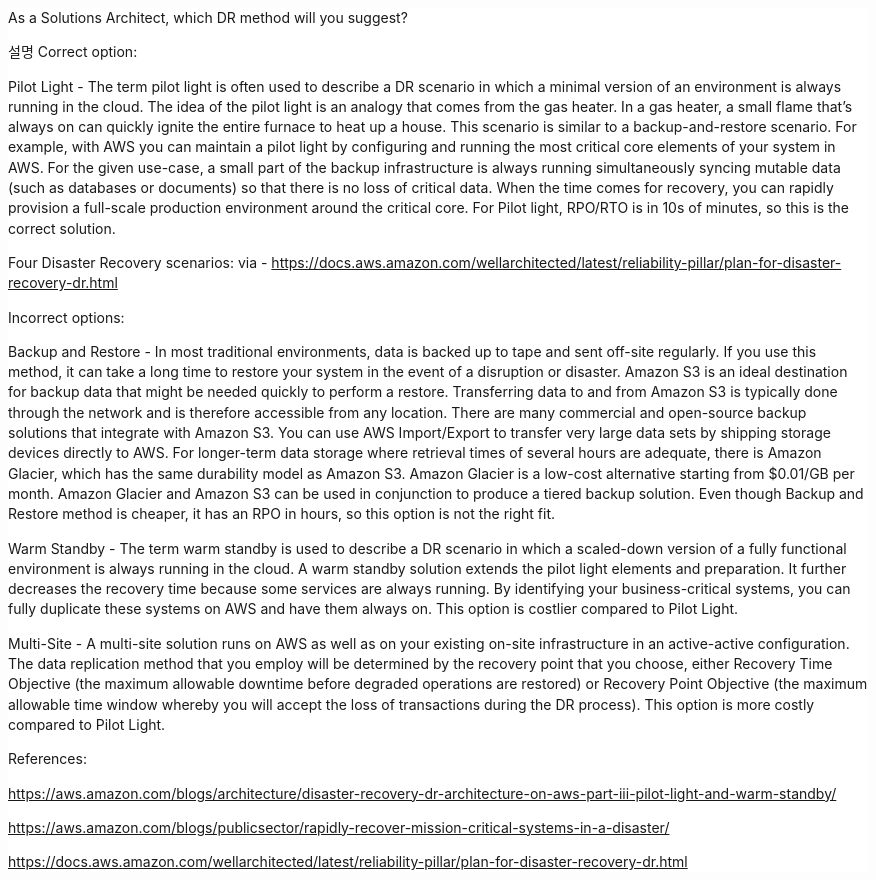 As a Solutions Architect, which DR method will you suggest?





설명
Correct option:

Pilot Light - The term pilot light is often used to describe a DR scenario in which a minimal version of an environment is always running in the cloud. The idea of the pilot light is an analogy that comes from the gas heater. In a gas heater, a small flame that’s always on can quickly ignite the entire furnace to heat up a house. This scenario is similar to a backup-and-restore scenario. For example, with AWS you can maintain a pilot light by configuring and running the most critical core elements of your system in AWS. For the given use-case, a small part of the backup infrastructure is always running simultaneously syncing mutable data (such as databases or documents) so that there is no loss of critical data. When the time comes for recovery, you can rapidly provision a full-scale production environment around the critical core. For Pilot light, RPO/RTO is in 10s of minutes, so this is the correct solution.

Four Disaster Recovery scenarios:  via - https://docs.aws.amazon.com/wellarchitected/latest/reliability-pillar/plan-for-disaster-recovery-dr.html

Incorrect options:

Backup and Restore - In most traditional environments, data is backed up to tape and sent off-site regularly. If you use this method, it can take a long time to restore your system in the event of a disruption or disaster. Amazon S3 is an ideal destination for backup data that might be needed quickly to perform a restore. Transferring data to and from Amazon S3 is typically done through the network and is therefore accessible from any location. There are many commercial and open-source backup solutions that integrate with Amazon S3. You can use AWS Import/Export to transfer very large data sets by shipping storage devices directly to AWS. For longer-term data storage where retrieval times of several hours are adequate, there is Amazon Glacier, which has the same durability model as Amazon S3. Amazon Glacier is a low-cost alternative starting from $0.01/GB per month. Amazon Glacier and Amazon S3 can be used in conjunction to produce a tiered backup solution. Even though Backup and Restore method is cheaper, it has an RPO in hours, so this option is not the right fit.

Warm Standby - The term warm standby is used to describe a DR scenario in which a scaled-down version of a fully functional environment is always running in the cloud. A warm standby solution extends the pilot light elements and preparation. It further decreases the recovery time because some services are always running. By identifying your business-critical systems, you can fully duplicate these systems on AWS and have them always on. This option is costlier compared to Pilot Light.

Multi-Site - A multi-site solution runs on AWS as well as on your existing on-site infrastructure in an active-active configuration. The data replication method that you employ will be determined by the recovery point that you choose, either Recovery Time Objective (the maximum allowable downtime before degraded operations are restored) or Recovery Point Objective (the maximum allowable time window whereby you will accept the loss of transactions during the DR process). This option is more costly compared to Pilot Light.

References:

https://aws.amazon.com/blogs/architecture/disaster-recovery-dr-architecture-on-aws-part-iii-pilot-light-and-warm-standby/

https://aws.amazon.com/blogs/publicsector/rapidly-recover-mission-critical-systems-in-a-disaster/

https://docs.aws.amazon.com/wellarchitected/latest/reliability-pillar/plan-for-disaster-recovery-dr.html
